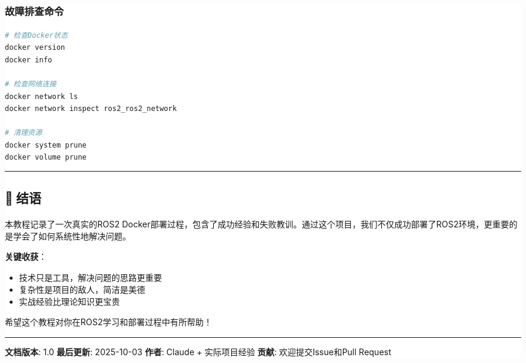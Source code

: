```bash
```

### 故障排查命令
```bash
# 检查Docker状态
docker version
docker info

# 检查网络连接
docker network ls
docker network inspect ros2_ros2_network

# 清理资源
docker system prune
docker volume prune
```

---

## 📖 结语

本教程记录了一次真实的ROS2 Docker部署过程，包含了成功经验和失败教训。通过这个项目，我们不仅成功部署了ROS2环境，更重要的是学会了如何系统性地解决问题。

**关键收获**：
- 技术只是工具，解决问题的思路更重要
- 复杂性是项目的敌人，简洁是美德
- 实战经验比理论知识更宝贵

希望这个教程对你在ROS2学习和部署过程中有所帮助！

---

**文档版本**: 1.0
**最后更新**: 2025-10-03
**作者**: Claude + 实际项目经验
**贡献**: 欢迎提交Issue和Pull Request